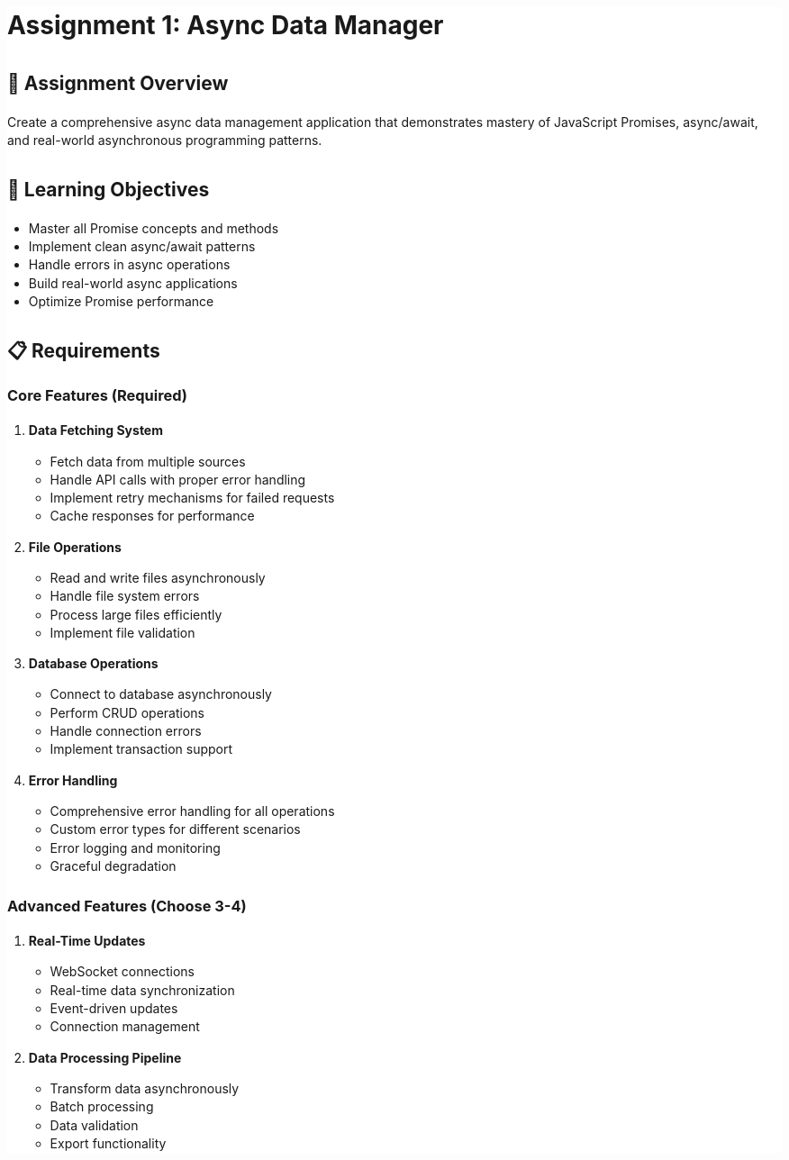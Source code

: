 # Assignment 1: Async Data Manager

## 📝 Assignment Overview
Create a comprehensive async data management application that demonstrates mastery of JavaScript Promises, async/await, and real-world asynchronous programming patterns.

## 🎯 Learning Objectives
- Master all Promise concepts and methods
- Implement clean async/await patterns
- Handle errors in async operations
- Build real-world async applications
- Optimize Promise performance

## 📋 Requirements

### Core Features (Required)
1. **Data Fetching System**
   - Fetch data from multiple sources
   - Handle API calls with proper error handling
   - Implement retry mechanisms for failed requests
   - Cache responses for performance

2. **File Operations**
   - Read and write files asynchronously
   - Handle file system errors
   - Process large files efficiently
   - Implement file validation

3. **Database Operations**
   - Connect to database asynchronously
   - Perform CRUD operations
   - Handle connection errors
   - Implement transaction support

4. **Error Handling**
   - Comprehensive error handling for all operations
   - Custom error types for different scenarios
   - Error logging and monitoring
   - Graceful degradation

### Advanced Features (Choose 3-4)
1. **Real-Time Updates**
   - WebSocket connections
   - Real-time data synchronization
   - Event-driven updates
   - Connection management

2. **Data Processing Pipeline**
   - Transform data asynchronously
   - Batch processing
   - Data validation
   - Export functionality
